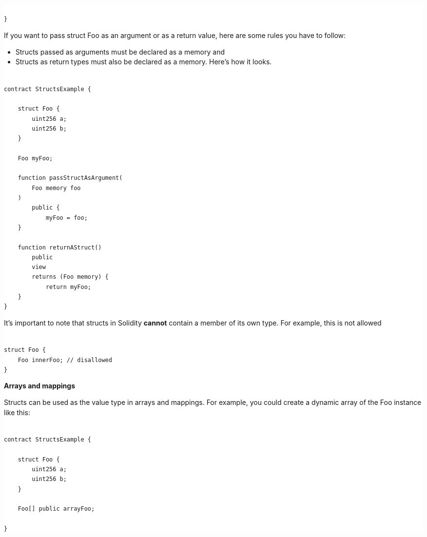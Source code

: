 ```solidity
    
}

```

If you want to pass struct Foo as an argument or as a return value, here are some rules you have to follow:

- Structs passed as arguments must be declared as a memory and
- Structs as return types must also be declared as a memory. Here’s how it looks.

```solidity

contract StructsExample {

    struct Foo {
        uint256 a;
        uint256 b;
    }

    Foo myFoo;

    function passStructAsArgument(
        Foo memory foo
    ) 
        public {
            myFoo = foo;
    }

    function returnAStruct() 
        public 
        view 
        returns (Foo memory) {
            return myFoo;
    }
}

```

It’s important to note that structs in Solidity **cannot** contain a member of its own type. For example, this is not allowed

```solidity

struct Foo {
    Foo innerFoo; // disallowed
}
```

**Arrays and mappings**

Structs can be used as the value type in arrays and mappings. For example, you could create a dynamic array of the Foo instance like this:

```solidity

contract StructsExample {

    struct Foo {
        uint256 a;
        uint256 b;
    }

    Foo[] public arrayFoo;

}
```
